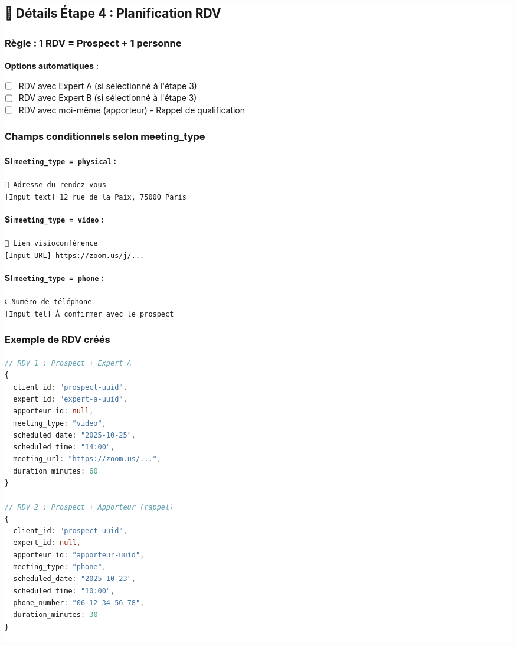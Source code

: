 
## 🎨 Détails Étape 4 : Planification RDV

### Règle : 1 RDV = Prospect + 1 personne

**Options automatiques** :
- ☐ RDV avec Expert A (si sélectionné à l'étape 3)
- ☐ RDV avec Expert B (si sélectionné à l'étape 3)
- ☐ RDV avec moi-même (apporteur) - Rappel de qualification

### Champs conditionnels selon meeting_type

#### Si `meeting_type = physical` :
```
📍 Adresse du rendez-vous
[Input text] 12 rue de la Paix, 75000 Paris
```

#### Si `meeting_type = video` :
```
🔗 Lien visioconférence
[Input URL] https://zoom.us/j/...
```

#### Si `meeting_type = phone` :
```
📞 Numéro de téléphone
[Input tel] À confirmer avec le prospect
```

### Exemple de RDV créés

```typescript
// RDV 1 : Prospect + Expert A
{
  client_id: "prospect-uuid",
  expert_id: "expert-a-uuid",
  apporteur_id: null,
  meeting_type: "video",
  scheduled_date: "2025-10-25",
  scheduled_time: "14:00",
  meeting_url: "https://zoom.us/...",
  duration_minutes: 60
}

// RDV 2 : Prospect + Apporteur (rappel)
{
  client_id: "prospect-uuid",
  expert_id: null,
  apporteur_id: "apporteur-uuid",
  meeting_type: "phone",
  scheduled_date: "2025-10-23",
  scheduled_time: "10:00",
  phone_number: "06 12 34 56 78",
  duration_minutes: 30
}
```

---